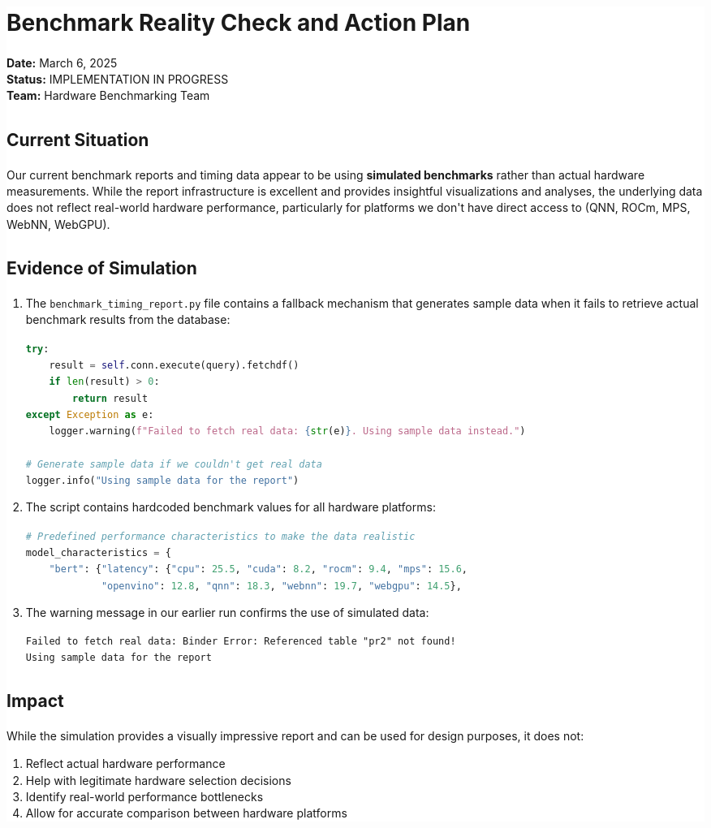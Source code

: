 # Benchmark Reality Check and Action Plan

**Date:** March 6, 2025  
**Status:** IMPLEMENTATION IN PROGRESS  
**Team:** Hardware Benchmarking Team

## Current Situation

Our current benchmark reports and timing data appear to be using **simulated benchmarks** rather than actual hardware measurements. While the report infrastructure is excellent and provides insightful visualizations and analyses, the underlying data does not reflect real-world hardware performance, particularly for platforms we don't have direct access to (QNN, ROCm, MPS, WebNN, WebGPU).

## Evidence of Simulation

1. The `benchmark_timing_report.py` file contains a fallback mechanism that generates sample data when it fails to retrieve actual benchmark results from the database:
   ```python
   try:
       result = self.conn.execute(query).fetchdf()
       if len(result) > 0:
           return result
   except Exception as e:
       logger.warning(f"Failed to fetch real data: {str(e)}. Using sample data instead.")
   
   # Generate sample data if we couldn't get real data
   logger.info("Using sample data for the report")
   ```

2. The script contains hardcoded benchmark values for all hardware platforms:
   ```python
   # Predefined performance characteristics to make the data realistic
   model_characteristics = {
       "bert": {"latency": {"cpu": 25.5, "cuda": 8.2, "rocm": 9.4, "mps": 15.6, 
                "openvino": 12.8, "qnn": 18.3, "webnn": 19.7, "webgpu": 14.5},
   ```

3. The warning message in our earlier run confirms the use of simulated data:
   ```
   Failed to fetch real data: Binder Error: Referenced table "pr2" not found!
   Using sample data for the report
   ```

## Impact

While the simulation provides a visually impressive report and can be used for design purposes, it does not:

1. Reflect actual hardware performance
2. Help with legitimate hardware selection decisions
3. Identify real-world performance bottlenecks
4. Allow for accurate comparison between hardware platforms
